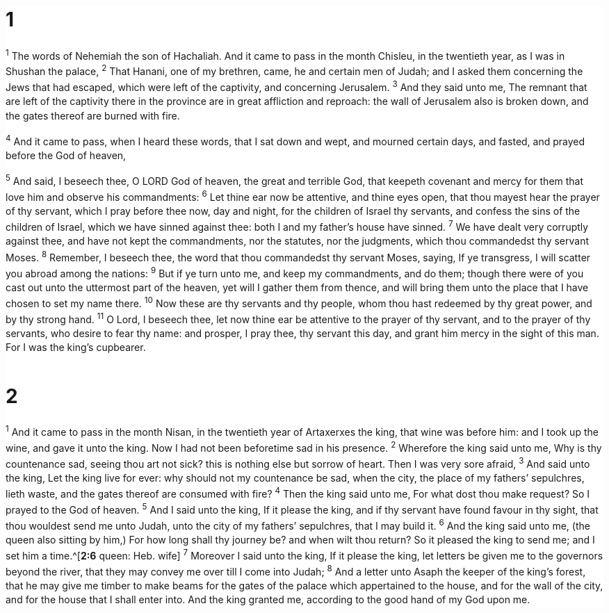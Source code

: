 # 1 
<sup class='bibleverse'>1</sup> The words of Nehemiah the son of Hachaliah. And it came to pass in the month Chisleu, in the twentieth year, as I was in Shushan the palace, <sup class='bibleverse'>2</sup> That Hanani, one of my brethren, came, he and certain men of Judah; and I asked them concerning the Jews that had escaped, which were left of the captivity, and concerning Jerusalem. <sup class='bibleverse'>3</sup> And they said unto me, The remnant that are left of the captivity there in the province are in great affliction and reproach: the wall of Jerusalem also is broken down, and the gates thereof are burned with fire. 

<sup class='bibleverse'>4</sup> And it came to pass, when I heard these words, that I sat down and wept, and mourned certain days, and fasted, and prayed before the God of heaven, 

<sup class='bibleverse'>5</sup> And said, I beseech thee, O LORD God of heaven, the great and terrible God, that keepeth covenant and mercy for them that love him and observe his commandments: <sup class='bibleverse'>6</sup> Let thine ear now be attentive, and thine eyes open, that thou mayest hear the prayer of thy servant, which I pray before thee now, day and night, for the children of Israel thy servants, and confess the sins of the children of Israel, which we have sinned against thee: both I and my father’s house have sinned. <sup class='bibleverse'>7</sup> We have dealt very corruptly against thee, and have not kept the commandments, nor the statutes, nor the judgments, which thou commandedst thy servant Moses. <sup class='bibleverse'>8</sup> Remember, I beseech thee, the word that thou commandedst thy servant Moses, saying, If ye transgress, I will scatter you abroad among the nations: <sup class='bibleverse'>9</sup> But if ye turn unto me, and keep my commandments, and do them; though there were of you cast out unto the uttermost part of the heaven, yet will I gather them from thence, and will bring them unto the place that I have chosen to set my name there. <sup class='bibleverse'>10</sup> Now these are thy servants and thy people, whom thou hast redeemed by thy great power, and by thy strong hand. <sup class='bibleverse'>11</sup> O Lord, I beseech thee, let now thine ear be attentive to the prayer of thy servant, and to the prayer of thy servants, who desire to fear thy name: and prosper, I pray thee, thy servant this day, and grant him mercy in the sight of this man. For I was the king’s cupbearer. 

# 2 
<sup class='bibleverse'>1</sup> And it came to pass in the month Nisan, in the twentieth year of Artaxerxes the king, that wine was before him: and I took up the wine, and gave it unto the king. Now I had not been beforetime sad in his presence. <sup class='bibleverse'>2</sup> Wherefore the king said unto me, Why is thy countenance sad, seeing thou art not sick? this is nothing else but sorrow of heart. Then I was very sore afraid, <sup class='bibleverse'>3</sup> And said unto the king, Let the king live for ever: why should not my countenance be sad, when the city, the place of my fathers’ sepulchres, lieth waste, and the gates thereof are consumed with fire? <sup class='bibleverse'>4</sup> Then the king said unto me, For what dost thou make request? So I prayed to the God of heaven. <sup class='bibleverse'>5</sup> And I said unto the king, If it please the king, and if thy servant have found favour in thy sight, that thou wouldest send me unto Judah, unto the city of my fathers’ sepulchres, that I may build it. <sup class='bibleverse'>6</sup> And the king said unto me, (the queen also sitting by him,) For how long shall thy journey be? and when wilt thou return? So it pleased the king to send me; and I set him a time.^[**2:6** queen: Heb. wife] <sup class='bibleverse'>7</sup> Moreover I said unto the king, If it please the king, let letters be given me to the governors beyond the river, that they may convey me over till I come into Judah; <sup class='bibleverse'>8</sup> And a letter unto Asaph the keeper of the king’s forest, that he may give me timber to make beams for the gates of the palace which appertained to the house, and for the wall of the city, and for the house that I shall enter into. And the king granted me, according to the good hand of my God upon me. 
